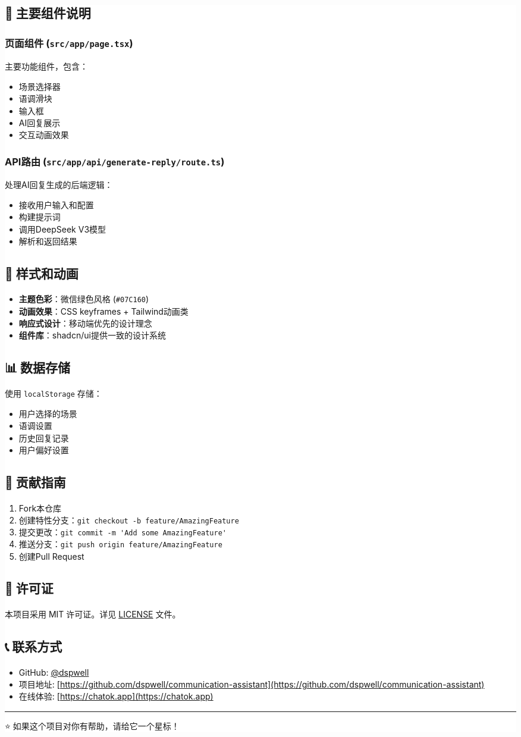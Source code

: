 
## 🔧 主要组件说明

### 页面组件 (`src/app/page.tsx`)

主要功能组件，包含：
- 场景选择器
- 语调滑块
- 输入框
- AI回复展示
- 交互动画效果

### API路由 (`src/app/api/generate-reply/route.ts`)

处理AI回复生成的后端逻辑：
- 接收用户输入和配置
- 构建提示词
- 调用DeepSeek V3模型
- 解析和返回结果

## 🎨 样式和动画

- **主题色彩**：微信绿色风格 (`#07C160`)
- **动画效果**：CSS keyframes + Tailwind动画类
- **响应式设计**：移动端优先的设计理念
- **组件库**：shadcn/ui提供一致的设计系统

## 📊 数据存储

使用 `localStorage` 存储：
- 用户选择的场景
- 语调设置
- 历史回复记录
- 用户偏好设置

## 🤝 贡献指南

1. Fork本仓库
2. 创建特性分支：`git checkout -b feature/AmazingFeature`
3. 提交更改：`git commit -m 'Add some AmazingFeature'`
4. 推送分支：`git push origin feature/AmazingFeature`
5. 创建Pull Request

## 📄 许可证

本项目采用 MIT 许可证。详见 [LICENSE](LICENSE) 文件。

## 📞 联系方式

- GitHub: [@dspwell](https://github.com/dspwell)
- 项目地址: [https://github.com/dspwell/communication-assistant](https://github.com/dspwell/communication-assistant)
- 在线体验: [https://chatok.app](https://chatok.app)

---

⭐ 如果这个项目对你有帮助，请给它一个星标！